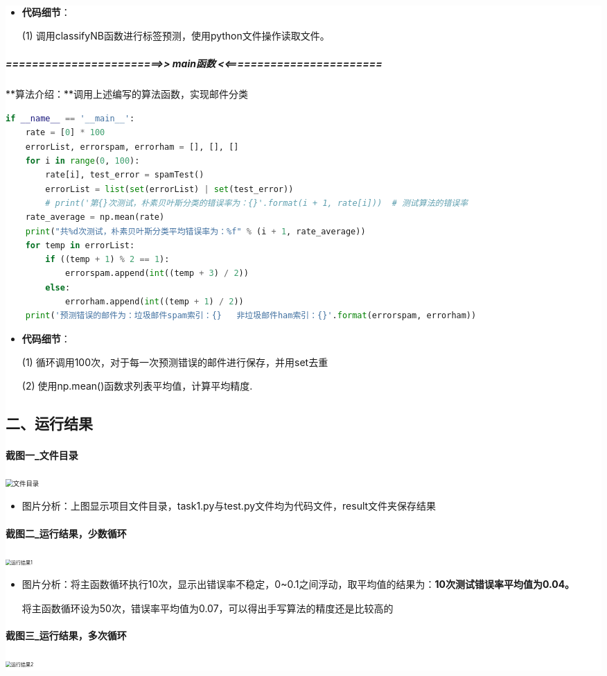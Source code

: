 - **代码细节**： 

  (1)  调用classifyNB函数进行标签预测，使用python文件操作读取文件。



##### **========================>>   main函数   <<========================**

**算法介绍：**调用上述编写的算法函数，实现邮件分类

```python
if __name__ == '__main__':
    rate = [0] * 100
    errorList, errorspam, errorham = [], [], []
    for i in range(0, 100):
        rate[i], test_error = spamTest()
        errorList = list(set(errorList) | set(test_error))
        # print('第{}次测试，朴素贝叶斯分类的错误率为：{}'.format(i + 1, rate[i]))  # 测试算法的错误率
    rate_average = np.mean(rate)
    print("共%d次测试，朴素贝叶斯分类平均错误率为：%f" % (i + 1, rate_average))
    for temp in errorList:
        if ((temp + 1) % 2 == 1):
            errorspam.append(int((temp + 3) / 2))
        else:
            errorham.append(int((temp + 1) / 2))
    print('预测错误的邮件为：垃圾邮件spam索引：{}   非垃圾邮件ham索引：{}'.format(errorspam, errorham))
```

- **代码细节**： 

  (1)  循环调用100次，对于每一次预测错误的邮件进行保存，并用set去重

  (2)  使用np.mean()函数求列表平均值，计算平均精度.



## 二、运行结果

#### 截图一_文件目录

<img src="F:\own_file\课程文件\机器学习导论\贝叶斯模型\报告\截图task1\文件目录.png" alt="文件目录" style="zoom: 67%;" />

- 图片分析：上图显示项目文件目录，task1.py与test.py文件均为代码文件，result文件夹保存结果

#### 截图二_运行结果，少数循环

<img src="F:\own_file\课程文件\机器学习导论\贝叶斯模型\报告\截图task1\运行结果1.png" alt="运行结果1" style="zoom: 50%;" />

- 图片分析：将主函数循环执行10次，显示出错误率不稳定，0~0.1之间浮动，取平均值的结果为：**10次测试错误率平均值为0.04。**

  ​					将主函数循环设为50次，错误率平均值为0.07，可以得出手写算法的精度还是比较高的

#### 截图三_运行结果，多次循环

<img src="F:\own_file\课程文件\机器学习导论\贝叶斯模型\报告\截图task1\运行结果2.png" alt="运行结果2" style="zoom:50%;" />

